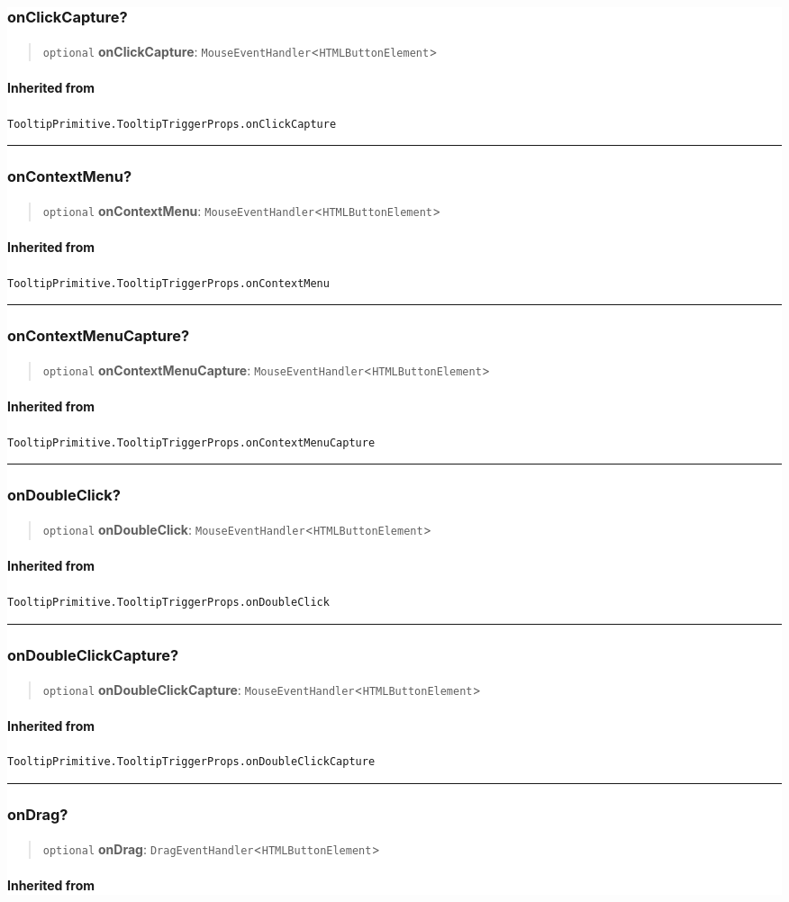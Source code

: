 ### onClickCapture?

> `optional` **onClickCapture**: `MouseEventHandler`\<`HTMLButtonElement`\>

#### Inherited from

`TooltipPrimitive.TooltipTriggerProps.onClickCapture`

***

### onContextMenu?

> `optional` **onContextMenu**: `MouseEventHandler`\<`HTMLButtonElement`\>

#### Inherited from

`TooltipPrimitive.TooltipTriggerProps.onContextMenu`

***

### onContextMenuCapture?

> `optional` **onContextMenuCapture**: `MouseEventHandler`\<`HTMLButtonElement`\>

#### Inherited from

`TooltipPrimitive.TooltipTriggerProps.onContextMenuCapture`

***

### onDoubleClick?

> `optional` **onDoubleClick**: `MouseEventHandler`\<`HTMLButtonElement`\>

#### Inherited from

`TooltipPrimitive.TooltipTriggerProps.onDoubleClick`

***

### onDoubleClickCapture?

> `optional` **onDoubleClickCapture**: `MouseEventHandler`\<`HTMLButtonElement`\>

#### Inherited from

`TooltipPrimitive.TooltipTriggerProps.onDoubleClickCapture`

***

### onDrag?

> `optional` **onDrag**: `DragEventHandler`\<`HTMLButtonElement`\>

#### Inherited from
